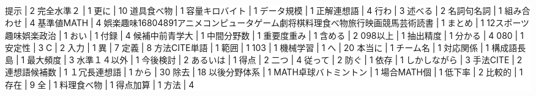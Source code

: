 提示 | 2
完全水準２ | 1
更に | 10
道具食べ物 | 1
容量キロバイト | 1
データ規模 | 1
正解連想語 | 4
行わ | 3
述べる | 2
名詞句名詞 | 1
組み合わせ | 4
基準値MATH | 4
娯楽趣味16804891アニメコンピュータゲーム劇将棋料理食べ物旅行映画競馬芸術読書 | 1
まとめ | 1
12スポーツ趣味娯楽政治 | 1
おい | 1
付録 | 4
候補中前青学大 | 1
中間分野数 | 1
重要度重み | 1
含める | 2
098以上 | 1
抽出精度 | 1
分かる | 4
080 | 1
安定性 | 3
C | 2
入力 | 1
異 | 7
定義 | 8
方法CITE単語 | 1
範囲 | 1
103 | 1
機械学習 | 1
へ | 20
本当に | 1
チーム名 | 1
対応関係 | 1
構成語長島 | 1
最大頻度 | 3
水準１４以外 | 1
今後検討 | 2
あるいは | 1
得点 | 2
二つ | 4
従って | 2
防ぐ | 1
依存 | 1
しかしながら | 3
手法CITE | 2
連想語候補数 | 1
１冗長連想語 | 1
から | 30
除去 | 18
以後分野体系 | 1
MATH卓球バトミントン | 1
場合MATH個 | 1
低下率 | 2
比較的 | 1
存在 | 9
全 | 1
料理食べ物 | 1
得点加算 | 1
方法 | 4